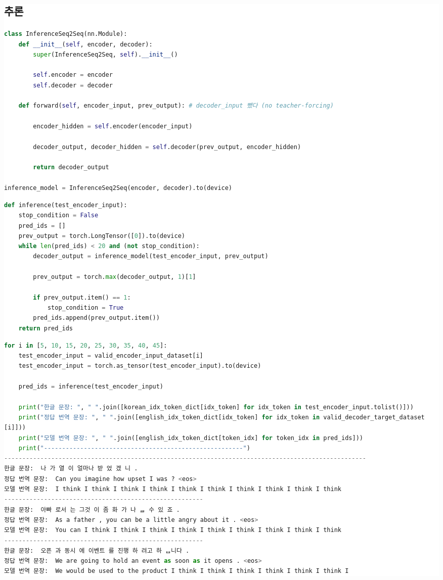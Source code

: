 
## 추론

```py
class InferenceSeq2Seq(nn.Module):
    def __init__(self, encoder, decoder):
        super(InferenceSeq2Seq, self).__init__()

        self.encoder = encoder
        self.decoder = decoder

    def forward(self, encoder_input, prev_output): # decoder_input 뺐다 (no teacher-forcing)

        encoder_hidden = self.encoder(encoder_input)
        
        decoder_output, decoder_hidden = self.decoder(prev_output, encoder_hidden)

        return decoder_output

inference_model = InferenceSeq2Seq(encoder, decoder).to(device)
```



```py
def inference(test_encoder_input):
    stop_condition = False
    pred_ids = []
    prev_output = torch.LongTensor([0]).to(device)
    while len(pred_ids) < 20 and (not stop_condition):
        decoder_output = inference_model(test_encoder_input, prev_output)
        
        prev_output = torch.max(decoder_output, 1)[1]
        
        if prev_output.item() == 1:
            stop_condition = True
        pred_ids.append(prev_output.item())
    return pred_ids
```


```py
for i in [5, 10, 15, 20, 25, 30, 35, 40, 45]:
    test_encoder_input = valid_encoder_input_dataset[i]
    test_encoder_input = torch.as_tensor(test_encoder_input).to(device)
    
    pred_ids = inference(test_encoder_input)
    
    print("한글 문장: ", " ".join([korean_idx_token_dict[idx_token] for idx_token in test_encoder_input.tolist()]))
    print("정답 번역 문장: ", " ".join([english_idx_token_dict[idx_token] for idx_token in valid_decoder_target_dataset[i]]))
    print("모델 번역 문장: ", " ".join([english_idx_token_dict[token_idx] for token_idx in pred_ids]))
    print("-------------------------------------------------------")
----------------------------------------------------------------------------------------------------
한글 문장:  나 가 열 이 얼마나 받 었 겠 니 .
정답 번역 문장:  Can you imagine how upset I was ? <eos>
모델 번역 문장:  I think I think I think I think I think I think I think I think I think I think
-------------------------------------------------------
한글 문장:  아빠 로서 는 그것 이 좀 화 가 나 ᆯ 수 있 죠 .
정답 번역 문장:  As a father , you can be a little angry about it . <eos>
모델 번역 문장:  You can I think I think I think I think I think I think I think I think I think
-------------------------------------------------------
한글 문장:  오픈 과 동시 에 이벤트 를 진행 하 려고 하 ᆸ니다 .
정답 번역 문장:  We are going to hold an event as soon as it opens . <eos>
모델 번역 문장:  We would be used to the product I think I think I think I think I think I think I
```